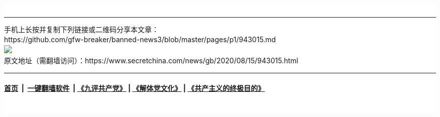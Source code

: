    <div style="max-width: 632px;height:180px; display: none; text-align: center; margin: 0 auto; overflow: hidden;overflow-x: hidden;">
    <div id="taboola-midarticle-thumbnails" style="max-width: 632px;height:180px;overflow: hidden;overflow-x: hidden;">
    </div>
   </div>
   <div>
    <center>
     <div id="div-gpt-ad-1589559869784-0">
     </div>
    </center>
   </div>
  </center>
  <center>
   <div>
    <div id="txt-mid2-t22-2017" style="display: block;margin-top:8px;max-height: 351px;  overflow: hidden;">
     <div id="SC-21xx">
     </div>
     <ins class="adsbygoogle" data-ad-client="ca-pub-1276641434651360" data-ad-format="auto" data-ad-slot="4301710469" data-full-width-responsive="true" style="display:block">
     </ins>
    </div>
   </div>
  </center>
  <div style="padding-top:12px;">
  </div>
 </p>
</div>

<hr/>
手机上长按并复制下列链接或二维码分享本文章：<br/>
https://github.com/gfw-breaker/banned-news3/blob/master/pages/p1/943015.md <br/>
<a href='https://github.com/gfw-breaker/banned-news3/blob/master/pages/p1/943015.md'><img src='https://github.com/gfw-breaker/banned-news3/blob/master/pages/p1/943015.md.png'/></a> <br/>
原文地址（需翻墙访问）：https://www.secretchina.com/news/gb/2020/08/15/943015.html


------------------------
#### [首页](https://github.com/gfw-breaker/banned-news3/blob/master/README.md) &nbsp;|&nbsp; [一键翻墙软件](https://github.com/gfw-breaker/nogfw/blob/master/README.md) &nbsp;| [《九评共产党》](https://github.com/gfw-breaker/9ping.md/blob/master/README.md#九评之一评共产党是什么) | [《解体党文化》](https://github.com/gfw-breaker/jtdwh.md/blob/master/README.md) | [《共产主义的终极目的》](https://github.com/gfw-breaker/gczydzjmd.md/blob/master/README.md)


<img src='http://gfw-breaker.win/banned-news3/pages/p1/943015.md' width='0px' height='0px'/>